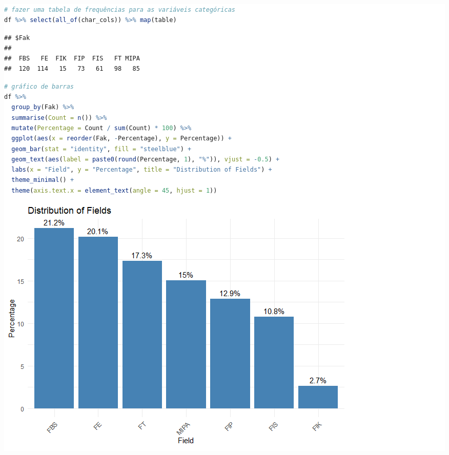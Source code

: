 

```r
# fazer uma tabela de frequências para as variáveis categóricas
df %>% select(all_of(char_cols)) %>% map(table)
```

```
## $Fak
## 
##  FBS   FE  FIK  FIP  FIS   FT MIPA 
##  120  114   15   73   61   98   85
```

```r
# gráfico de barras
df %>%
  group_by(Fak) %>%
  summarise(Count = n()) %>%
  mutate(Percentage = Count / sum(Count) * 100) %>%
  ggplot(aes(x = reorder(Fak, -Percentage), y = Percentage)) +
  geom_bar(stat = "identity", fill = "steelblue") +
  geom_text(aes(label = paste0(round(Percentage, 1), "%")), vjust = -0.5) +
  labs(x = "Field", y = "Percentage", title = "Distribution of Fields") +
  theme_minimal() +
  theme(axis.text.x = element_text(angle = 45, hjust = 1))
```

![](ProjetoMB_files/figure-html/unnamed-chunk-5-1.png)
